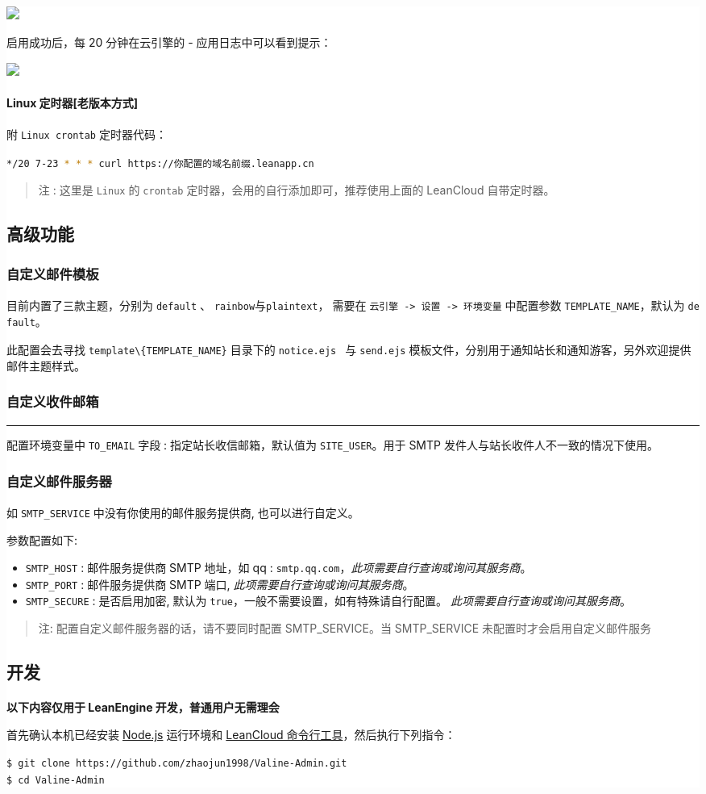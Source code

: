 ![](https://cdn.jun6.net/201812011434_118.png)

启用成功后，每 20 分钟在云引擎的 - 应用日志中可以看到提示：

<img src="https://cdn.jun6.net/201812011444_783.png" width="500">

#### Linux 定时器[老版本方式]

附 `Linux crontab` 定时器代码：

```bash
*/20 7-23 * * * curl https://你配置的域名前缀.leanapp.cn
```

> 注 : 这里是 `Linux` 的 `crontab` 定时器，会用的自行添加即可，推荐使用上面的 LeanCloud 自带定时器。


## 高级功能



### 自定义邮件模板

目前内置了三款主题，分别为  `default` 、 `rainbow`与`plaintext`， 需要在 `云引擎 -> 设置 -> 环境变量` 中配置参数 `TEMPLATE_NAME`，默认为 `default`。

此配置会去寻找 `template\{TEMPLATE_NAME}` 目录下的 `notice.ejs ` 与 `send.ejs` 模板文件，分别用于通知站长和通知游客，另外欢迎提供邮件主题样式。



### 自定义收件邮箱

------

配置环境变量中 `TO_EMAIL` 字段 :  指定站长收信邮箱，默认值为 `SITE_USER`。用于 SMTP 发件人与站长收件人不一致的情况下使用。



### 自定义邮件服务器

如 `SMTP_SERVICE` 中没有你使用的邮件服务提供商, 也可以进行自定义。

参数配置如下:

- `SMTP_HOST` : 邮件服务提供商 SMTP 地址，如 qq : `smtp.qq.com`，*此项需要自行查询或询问其服务商*。
- `SMTP_PORT` : 邮件服务提供商 SMTP 端口, *此项需要自行查询或询问其服务商*。
- `SMTP_SECURE` : 是否启用加密, 默认为 `true`，一般不需要设置，如有特殊请自行配置。 *此项需要自行查询或询问其服务商*。

> 注: 配置自定义邮件服务器的话，请不要同时配置 SMTP_SERVICE。当 SMTP_SERVICE 未配置时才会启用自定义邮件服务

## 开发

**以下内容仅用于 LeanEngine 开发，普通用户无需理会**

首先确认本机已经安装 [Node.js](http://nodejs.org/) 运行环境和 [LeanCloud 命令行工具](https://leancloud.cn/docs/leanengine_cli.html)，然后执行下列指令：

```
$ git clone https://github.com/zhaojun1998/Valine-Admin.git
$ cd Valine-Admin
```
